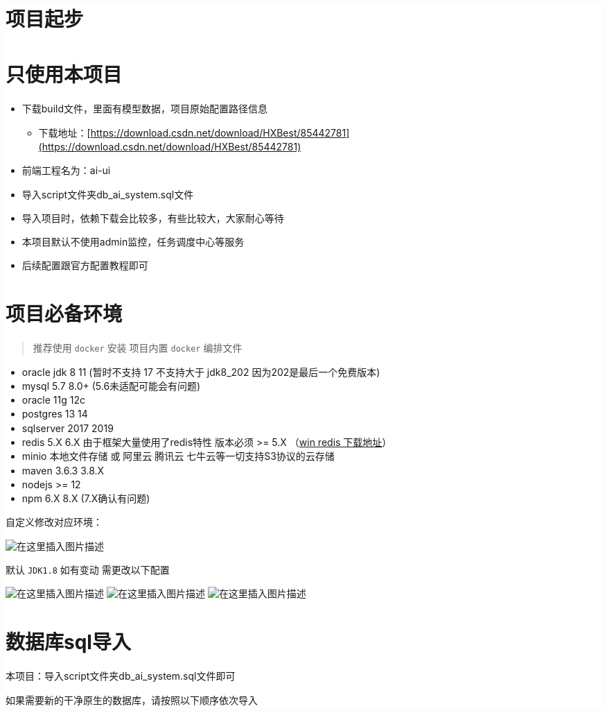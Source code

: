 # 项目起步

# 只使用本项目

- 下载build文件，里面有模型数据，项目原始配置路径信息
  - 下载地址：[https://download.csdn.net/download/HXBest/85442781](https://download.csdn.net/download/HXBest/85442781)

- 前端工程名为：ai-ui
- 导入script文件夹db_ai_system.sql文件

- 导入项目时，依赖下载会比较多，有些比较大，大家耐心等待

- 本项目默认不使用admin监控，任务调度中心等服务

- 后续配置跟官方配置教程即可

# 项目必备环境

> 推荐使用 `docker` 安装 项目内置 `docker` 编排文件

* oracle jdk 8 11 (暂时不支持 17 不支持大于 jdk8_202 因为202是最后一个免费版本)
* mysql 5.7 8.0+ (5.6未适配可能会有问题)
* oracle 11g 12c
* postgres 13 14
* sqlserver 2017 2019
* redis 5.X 6.X 由于框架大量使用了redis特性 版本必须 >= 5.X （[win redis 下载地址](https://github.com/tporadowski/redis)）
* minio 本地文件存储 或 阿里云 腾讯云 七牛云等一切支持S3协议的云存储
* maven 3.6.3 3.8.X
* nodejs >= 12
* npm 6.X 8.X (7.X确认有问题)

自定义修改对应环境：

![在这里插入图片描述](https://img-blog.csdnimg.cn/d627578db5d14acc8a3ec3e37e542697.png)



默认 `JDK1.8` 如有变动 需更改以下配置

![在这里插入图片描述](https://img-blog.csdnimg.cn/4d93b99fee9f4ab3bf279c2a3ae6576b.png)
![在这里插入图片描述](https://img-blog.csdnimg.cn/2afea7406e9e45c19f53bc7faf8fb22c.png)
![在这里插入图片描述](https://img-blog.csdnimg.cn/ca902ef914fa4adfbfe98122ec591351.png)


# 数据库sql导入

本项目：导入script文件夹db_ai_system.sql文件即可

如果需要新的干净原生的数据库，请按照以下顺序依次导入
